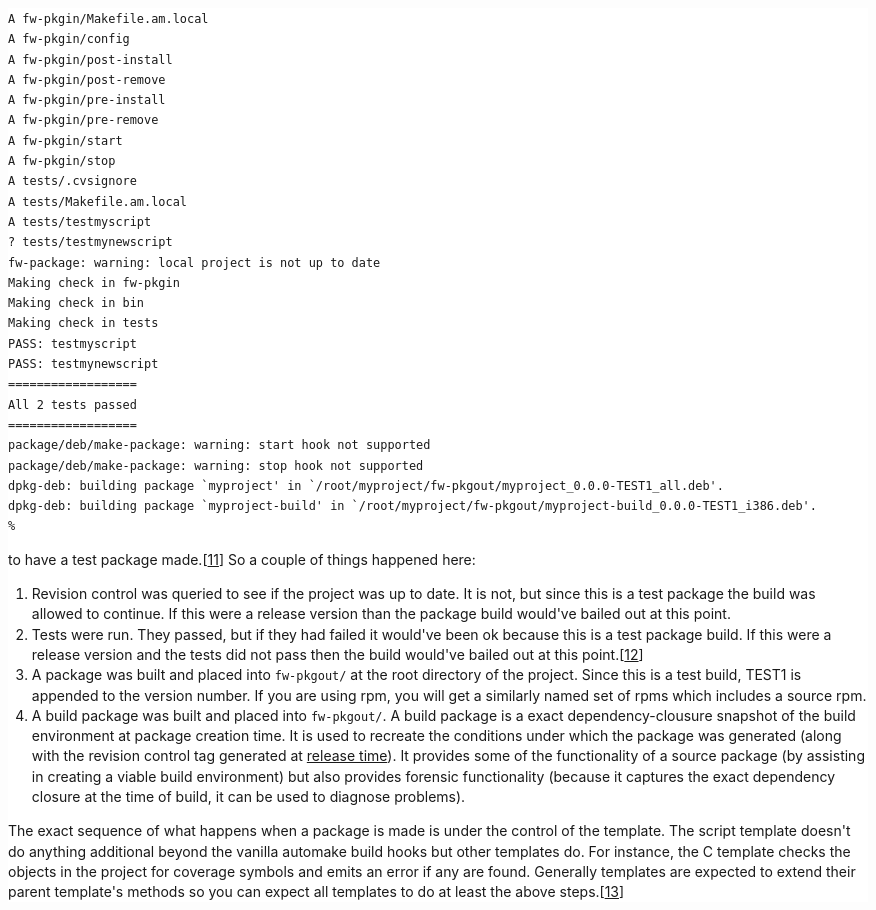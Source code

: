 ```
A fw-pkgin/Makefile.am.local
A fw-pkgin/config
A fw-pkgin/post-install
A fw-pkgin/post-remove
A fw-pkgin/pre-install
A fw-pkgin/pre-remove
A fw-pkgin/start
A fw-pkgin/stop
A tests/.cvsignore
A tests/Makefile.am.local
A tests/testmyscript
? tests/testmynewscript
fw-package: warning: local project is not up to date
Making check in fw-pkgin
Making check in bin
Making check in tests
PASS: testmyscript
PASS: testmynewscript
==================
All 2 tests passed
==================
package/deb/make-package: warning: start hook not supported
package/deb/make-package: warning: stop hook not supported
dpkg-deb: building package `myproject' in `/root/myproject/fw-pkgout/myproject_0.0.0-TEST1_all.deb'.
dpkg-deb: building package `myproject-build' in `/root/myproject/fw-pkgout/myproject-build_0.0.0-TEST1_i386.deb'.
%
```
to have a test package made.[[11](#11.md)]  So a couple of things happened here:

  1. Revision control was queried to see if the project was up to date.  It is not, but since this is a test package the build was allowed to continue.  If this were a release version than the package build would've bailed out at this point.
  1. Tests were run.  They passed, but if they had failed it would've been ok because this is a test package build.  If this were a release version and the tests did not pass then the build would've bailed out at this point.[[12](#12.md)]
  1. A package was built and placed into `fw-pkgout/` at the root directory of the project.  Since this is a test build, TEST1 is appended to the version number.  If you are using rpm, you will get a similarly named set of rpms which includes a source rpm.
  1. A build package was built and placed into `fw-pkgout/`.  A build package is a exact dependency-clousure snapshot of the build environment at package creation time.  It is used to recreate the conditions under which the package was generated (along with the revision control tag generated at [release time](#Releasing_a_package.md)).  It provides some of the functionality of a source package (by assisting in creating a viable build environment) but also provides forensic functionality (because it captures the exact dependency closure at the time of build, it can be used to diagnose problems).

The exact sequence of what happens when a package is made is under the control of the template.  The script template doesn't do anything additional beyond the vanilla automake build hooks but other templates do.  For instance, the C template checks the objects in the project for coverage symbols and emits an error if any are found.  Generally templates are expected to extend their parent template's methods so you can expect all templates to do at least the above steps.[[13](#13.md)]
